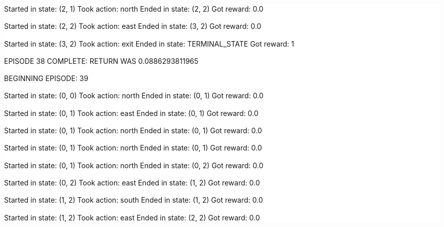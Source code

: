 Started in state: (2, 1)
Took action: north
Ended in state: (2, 2)
Got reward: 0.0

Started in state: (2, 2)
Took action: east
Ended in state: (3, 2)
Got reward: 0.0

Started in state: (3, 2)
Took action: exit
Ended in state: TERMINAL_STATE
Got reward: 1

EPISODE 38 COMPLETE: RETURN WAS 0.0886293811965

BEGINNING EPISODE: 39

Started in state: (0, 0)
Took action: north
Ended in state: (0, 1)
Got reward: 0.0

Started in state: (0, 1)
Took action: east
Ended in state: (0, 1)
Got reward: 0.0

Started in state: (0, 1)
Took action: north
Ended in state: (0, 1)
Got reward: 0.0

Started in state: (0, 1)
Took action: north
Ended in state: (0, 1)
Got reward: 0.0

Started in state: (0, 1)
Took action: north
Ended in state: (0, 2)
Got reward: 0.0

Started in state: (0, 2)
Took action: east
Ended in state: (1, 2)
Got reward: 0.0

Started in state: (1, 2)
Took action: south
Ended in state: (1, 2)
Got reward: 0.0

Started in state: (1, 2)
Took action: east
Ended in state: (2, 2)
Got reward: 0.0

